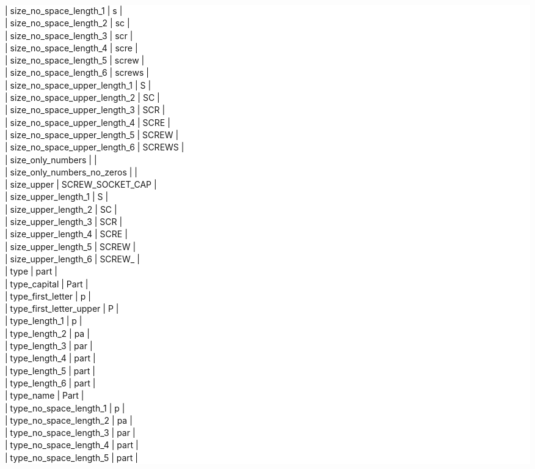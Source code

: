 | size_no_space_length_1 | s |  
| size_no_space_length_2 | sc |  
| size_no_space_length_3 | scr |  
| size_no_space_length_4 | scre |  
| size_no_space_length_5 | screw |  
| size_no_space_length_6 | screws |  
| size_no_space_upper_length_1 | S |  
| size_no_space_upper_length_2 | SC |  
| size_no_space_upper_length_3 | SCR |  
| size_no_space_upper_length_4 | SCRE |  
| size_no_space_upper_length_5 | SCREW |  
| size_no_space_upper_length_6 | SCREWS |  
| size_only_numbers |  |  
| size_only_numbers_no_zeros |  |  
| size_upper | SCREW_SOCKET_CAP |  
| size_upper_length_1 | S |  
| size_upper_length_2 | SC |  
| size_upper_length_3 | SCR |  
| size_upper_length_4 | SCRE |  
| size_upper_length_5 | SCREW |  
| size_upper_length_6 | SCREW_ |  
| type | part |  
| type_capital | Part |  
| type_first_letter | p |  
| type_first_letter_upper | P |  
| type_length_1 | p |  
| type_length_2 | pa |  
| type_length_3 | par |  
| type_length_4 | part |  
| type_length_5 | part |  
| type_length_6 | part |  
| type_name | Part |  
| type_no_space_length_1 | p |  
| type_no_space_length_2 | pa |  
| type_no_space_length_3 | par |  
| type_no_space_length_4 | part |  
| type_no_space_length_5 | part |  